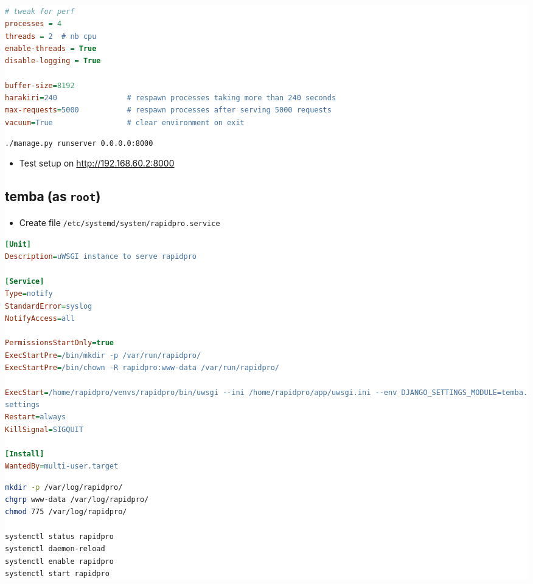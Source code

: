 ``` ini
# tweak for perf
processes = 4
threads = 2  # nb cpu
enable-threads = True
disable-logging = True

buffer-size=8192
harakiri=240                # respawn processes taking more than 240 seconds
max-requests=5000           # respawn processes after serving 5000 requests
vacuum=True                 # clear environment on exit
```

``` sh
./manage.py runserver 0.0.0.0:8000
```
* Test setup on http://192.168.60.2:8000

## temba (as `root`)

* Create file `/etc/systemd/system/rapidpro.service`

``` ini
[Unit]
Description=uWSGI instance to serve rapidpro

[Service]
Type=notify
StandardError=syslog
NotifyAccess=all

PermissionsStartOnly=true
ExecStartPre=/bin/mkdir -p /var/run/rapidpro/
ExecStartPre=/bin/chown -R rapidpro:www-data /var/run/rapidpro/

ExecStart=/home/rapidpro/venvs/rapidpro/bin/uwsgi --ini /home/rapidpro/app/uwsgi.ini --env DJANGO_SETTINGS_MODULE=temba.settings
Restart=always
KillSignal=SIGQUIT

[Install]
WantedBy=multi-user.target
```

``` sh
mkdir -p /var/log/rapidpro/
chgrp www-data /var/log/rapidpro/
chmod 775 /var/log/rapidpro/

systemctl status rapidpro
systemctl daemon-reload
systemctl enable rapidpro
systemctl start rapidpro
```
